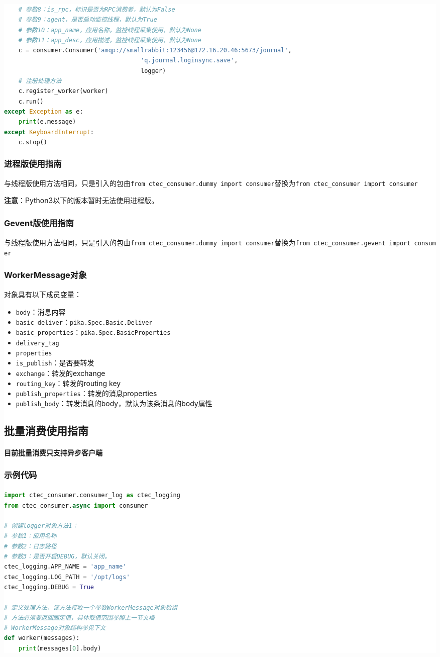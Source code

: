 ```python
    # 参数8：is_rpc，标识是否为RPC消费者，默认为False
    # 参数9：agent，是否启动监控线程，默认为True
    # 参数10：app_name，应用名称，监控线程采集使用，默认为None
    # 参数11：app_desc，应用描述，监控线程采集使用，默认为None
    c = consumer.Consumer('amqp://smallrabbit:123456@172.16.20.46:5673/journal',
                                      'q.journal.loginsync.save',
                                      logger)
    # 注册处理方法
    c.register_worker(worker)
    c.run()
except Exception as e:
    print(e.message)
except KeyboardInterrupt:
    c.stop()
```

### 进程版使用指南

与线程版使用方法相同，只是引入的包由`from ctec_consumer.dummy import consumer`替换为`from ctec_consumer import consumer`

**注意**：Python3以下的版本暂时无法使用进程版。

### Gevent版使用指南

与线程版使用方法相同，只是引入的包由`from ctec_consumer.dummy import consumer`替换为`from ctec_consumer.gevent import consumer`

### WorkerMessage对象

对象具有以下成员变量：

- `body`：消息内容
- `basic_deliver`：`pika.Spec.Basic.Deliver`
- `basic_properties`：`pika.Spec.BasicProperties`
- `delivery_tag`
- `properties`
- `is_publish`：是否要转发
- `exchange`：转发的exchange
- `routing_key`：转发的routing key
- `publish_properties`：转发的消息properties
- `publish_body`：转发消息的body，默认为该条消息的body属性

## 批量消费使用指南

**目前批量消费只支持异步客户端**

### 示例代码

```python
import ctec_consumer.consumer_log as ctec_logging
from ctec_consumer.async import consumer

# 创建logger对象方法1：
# 参数1：应用名称
# 参数2：日志路径
# 参数3：是否开启DEBUG，默认关闭。
ctec_logging.APP_NAME = 'app_name'
ctec_logging.LOG_PATH = '/opt/logs'
ctec_logging.DEBUG = True

# 定义处理方法，该方法接收一个参数WorkerMessage对象数组
# 方法必须要返回固定值，具体取值范围参照上一节文档
# WorkerMessage对象结构参见下文
def worker(messages):
    print(messages[0].body)
```